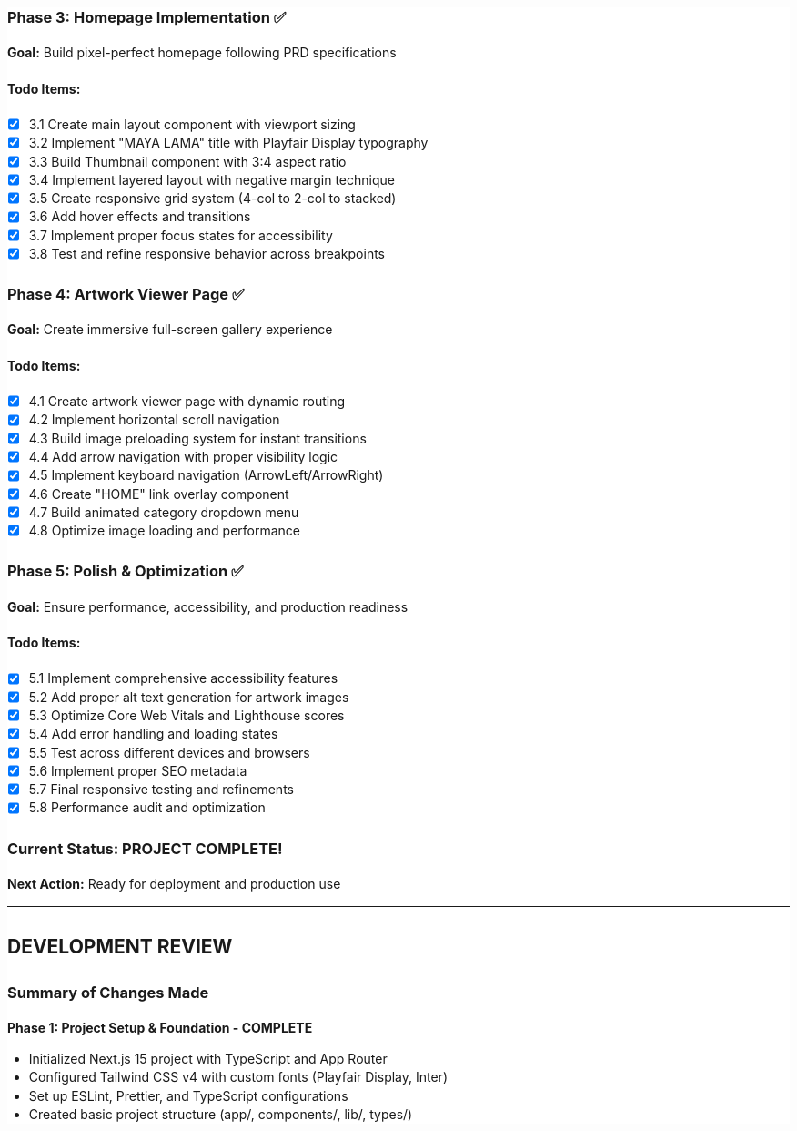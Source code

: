 ### Phase 3: Homepage Implementation ✅
**Goal:** Build pixel-perfect homepage following PRD specifications

#### Todo Items:
- [x] 3.1 Create main layout component with viewport sizing
- [x] 3.2 Implement "MAYA LAMA" title with Playfair Display typography
- [x] 3.3 Build Thumbnail component with 3:4 aspect ratio
- [x] 3.4 Implement layered layout with negative margin technique
- [x] 3.5 Create responsive grid system (4-col to 2-col to stacked)
- [x] 3.6 Add hover effects and transitions
- [x] 3.7 Implement proper focus states for accessibility
- [x] 3.8 Test and refine responsive behavior across breakpoints

### Phase 4: Artwork Viewer Page ✅
**Goal:** Create immersive full-screen gallery experience

#### Todo Items:
- [x] 4.1 Create artwork viewer page with dynamic routing
- [x] 4.2 Implement horizontal scroll navigation
- [x] 4.3 Build image preloading system for instant transitions
- [x] 4.4 Add arrow navigation with proper visibility logic
- [x] 4.5 Implement keyboard navigation (ArrowLeft/ArrowRight)
- [x] 4.6 Create "HOME" link overlay component
- [x] 4.7 Build animated category dropdown menu
- [x] 4.8 Optimize image loading and performance

### Phase 5: Polish & Optimization ✅
**Goal:** Ensure performance, accessibility, and production readiness

#### Todo Items:
- [x] 5.1 Implement comprehensive accessibility features
- [x] 5.2 Add proper alt text generation for artwork images
- [x] 5.3 Optimize Core Web Vitals and Lighthouse scores
- [x] 5.4 Add error handling and loading states
- [x] 5.5 Test across different devices and browsers
- [x] 5.6 Implement proper SEO metadata
- [x] 5.7 Final responsive testing and refinements
- [x] 5.8 Performance audit and optimization

### Current Status: PROJECT COMPLETE!
**Next Action:** Ready for deployment and production use

---

## DEVELOPMENT REVIEW

### Summary of Changes Made

**Phase 1: Project Setup & Foundation - COMPLETE**
- Initialized Next.js 15 project with TypeScript and App Router
- Configured Tailwind CSS v4 with custom fonts (Playfair Display, Inter)
- Set up ESLint, Prettier, and TypeScript configurations
- Created basic project structure (app/, components/, lib/, types/)

